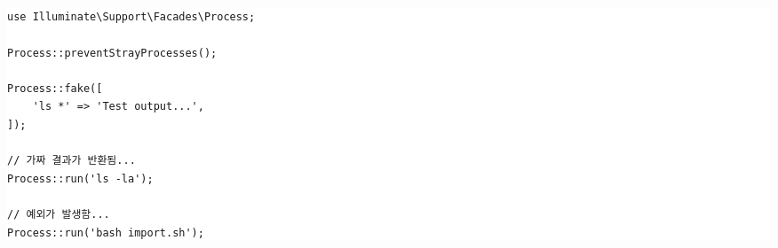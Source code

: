 ```
use Illuminate\Support\Facades\Process;

Process::preventStrayProcesses();

Process::fake([
    'ls *' => 'Test output...',
]);

// 가짜 결과가 반환됨...
Process::run('ls -la');

// 예외가 발생함...
Process::run('bash import.sh');
```
